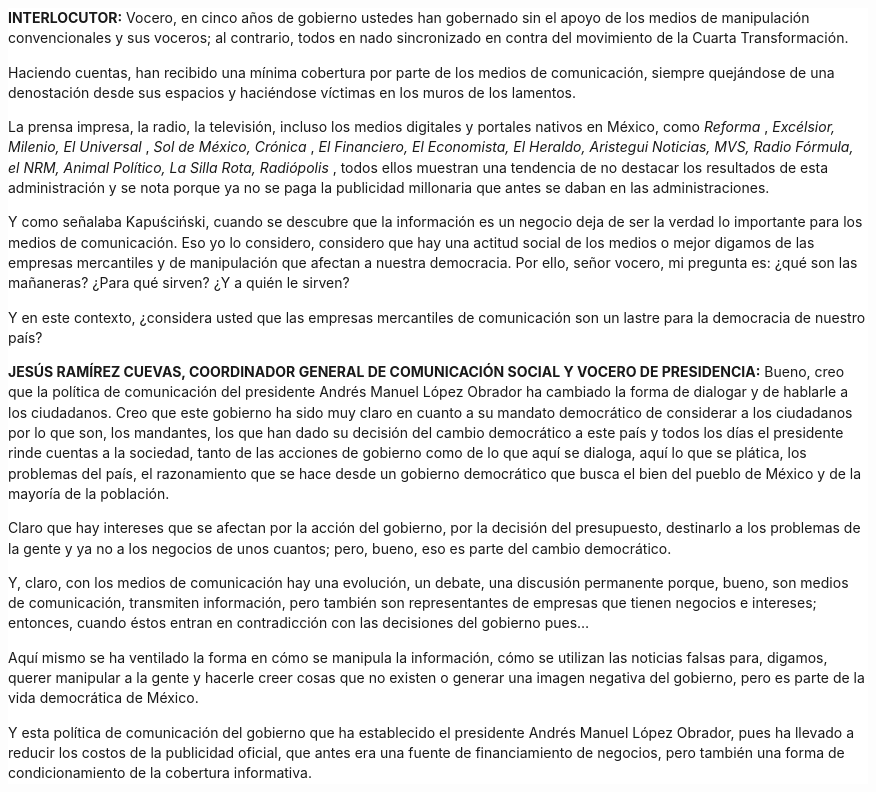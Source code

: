 **INTERLOCUTOR:** Vocero, en cinco años de gobierno ustedes han gobernado sin
el apoyo de los medios de manipulación convencionales y sus voceros; al
contrario, todos en nado sincronizado en contra del movimiento de la Cuarta
Transformación.

Haciendo cuentas, han recibido una mínima cobertura por parte de los medios de
comunicación, siempre quejándose de una denostación desde sus espacios y
haciéndose víctimas en los muros de los lamentos.

La prensa impresa, la radio, la televisión, incluso los medios digitales y
portales nativos en México, como _Reforma_ , _Excélsior, Milenio, El
Universal_ , _Sol de México, Crónica_ , _El Financiero, El Economista, El
Heraldo, Aristegui Noticias, MVS, Radio Fórmula, el NRM, Animal Político, La
Silla Rota, Radiópolis_ , todos ellos muestran una tendencia de no destacar
los resultados de esta administración y se nota porque ya no se paga la
publicidad millonaria que antes se daban en las administraciones.

Y como señalaba Kapuściński, cuando se descubre que la información es un
negocio deja de ser la verdad lo importante para los medios de comunicación.
Eso yo lo considero, considero que hay una actitud social de los medios o
mejor digamos de las empresas mercantiles y de manipulación que afectan a
nuestra democracia. Por ello, señor vocero, mi pregunta es: ¿qué son las
mañaneras? ¿Para qué sirven? ¿Y a quién le sirven?

Y en este contexto, ¿considera usted que las empresas mercantiles de
comunicación son un lastre para la democracia de nuestro país?

**JESÚS RAMÍREZ CUEVAS, COORDINADOR GENERAL DE COMUNICACIÓN SOCIAL Y VOCERO DE
PRESIDENCIA:** Bueno, creo que la política de comunicación del presidente
Andrés Manuel López Obrador ha cambiado la forma de dialogar y de hablarle a
los ciudadanos. Creo que este gobierno ha sido muy claro en cuanto a su
mandato democrático de considerar a los ciudadanos por lo que son, los
mandantes, los que han dado su decisión del cambio democrático a este país y
todos los días el presidente rinde cuentas a la sociedad, tanto de las
acciones de gobierno como de lo que aquí se dialoga, aquí lo que se plática,
los problemas del país, el razonamiento que se hace desde un gobierno
democrático que busca el bien del pueblo de México y de la mayoría de la
población.

Claro que hay intereses que se afectan por la acción del gobierno, por la
decisión del presupuesto, destinarlo a los problemas de la gente y ya no a los
negocios de unos cuantos; pero, bueno, eso es parte del cambio democrático.

Y, claro, con los medios de comunicación hay una evolución, un debate, una
discusión permanente porque, bueno, son medios de comunicación, transmiten
información, pero también son representantes de empresas que tienen negocios e
intereses; entonces, cuando éstos entran en contradicción con las decisiones
del gobierno pues…

Aquí mismo se ha ventilado la forma en cómo se manipula la información, cómo
se utilizan las noticias falsas para, digamos, querer manipular a la gente y
hacerle creer cosas que no existen o generar una imagen negativa del gobierno,
pero es parte de la vida democrática de México.

Y esta política de comunicación del gobierno que ha establecido el presidente
Andrés Manuel López Obrador, pues ha llevado a reducir los costos de la
publicidad oficial, que antes era una fuente de financiamiento de negocios,
pero también una forma de condicionamiento de la cobertura informativa.
